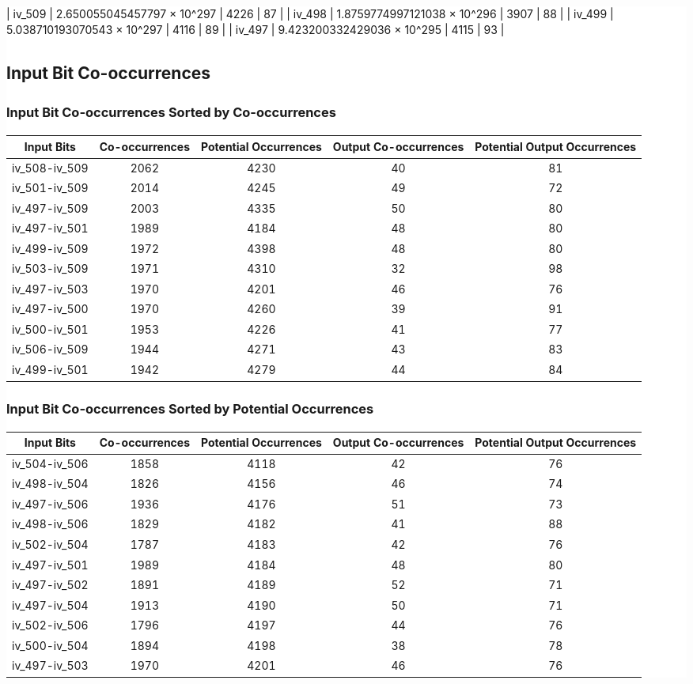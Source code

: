 | iv_509 | 2.650055045457797 × 10^297 | 4226 | 87 |
| iv_498 | 1.8759774997121038 × 10^296 | 3907 | 88 |
| iv_499 | 5.038710193070543 × 10^297 | 4116 | 89 |
| iv_497 | 9.423200332429036 × 10^295 | 4115 | 93 |

## Input Bit Co-occurrences

### Input Bit Co-occurrences Sorted by Co-occurrences

| Input Bits | Co-occurrences | Potential Occurrences | Output Co-occurrences | Potential Output Occurrences |
|:----------:|:--------------:|:---------------------:|:---------------------:|:----------------------------:|
| iv_508-iv_509 | 2062 | 4230 | 40 | 81 |
| iv_501-iv_509 | 2014 | 4245 | 49 | 72 |
| iv_497-iv_509 | 2003 | 4335 | 50 | 80 |
| iv_497-iv_501 | 1989 | 4184 | 48 | 80 |
| iv_499-iv_509 | 1972 | 4398 | 48 | 80 |
| iv_503-iv_509 | 1971 | 4310 | 32 | 98 |
| iv_497-iv_503 | 1970 | 4201 | 46 | 76 |
| iv_497-iv_500 | 1970 | 4260 | 39 | 91 |
| iv_500-iv_501 | 1953 | 4226 | 41 | 77 |
| iv_506-iv_509 | 1944 | 4271 | 43 | 83 |
| iv_499-iv_501 | 1942 | 4279 | 44 | 84 |

### Input Bit Co-occurrences Sorted by Potential Occurrences

| Input Bits | Co-occurrences | Potential Occurrences | Output Co-occurrences | Potential Output Occurrences |
|:----------:|:--------------:|:---------------------:|:---------------------:|:----------------------------:|
| iv_504-iv_506 | 1858 | 4118 | 42 | 76 |
| iv_498-iv_504 | 1826 | 4156 | 46 | 74 |
| iv_497-iv_506 | 1936 | 4176 | 51 | 73 |
| iv_498-iv_506 | 1829 | 4182 | 41 | 88 |
| iv_502-iv_504 | 1787 | 4183 | 42 | 76 |
| iv_497-iv_501 | 1989 | 4184 | 48 | 80 |
| iv_497-iv_502 | 1891 | 4189 | 52 | 71 |
| iv_497-iv_504 | 1913 | 4190 | 50 | 71 |
| iv_502-iv_506 | 1796 | 4197 | 44 | 76 |
| iv_500-iv_504 | 1894 | 4198 | 38 | 78 |
| iv_497-iv_503 | 1970 | 4201 | 46 | 76 |

